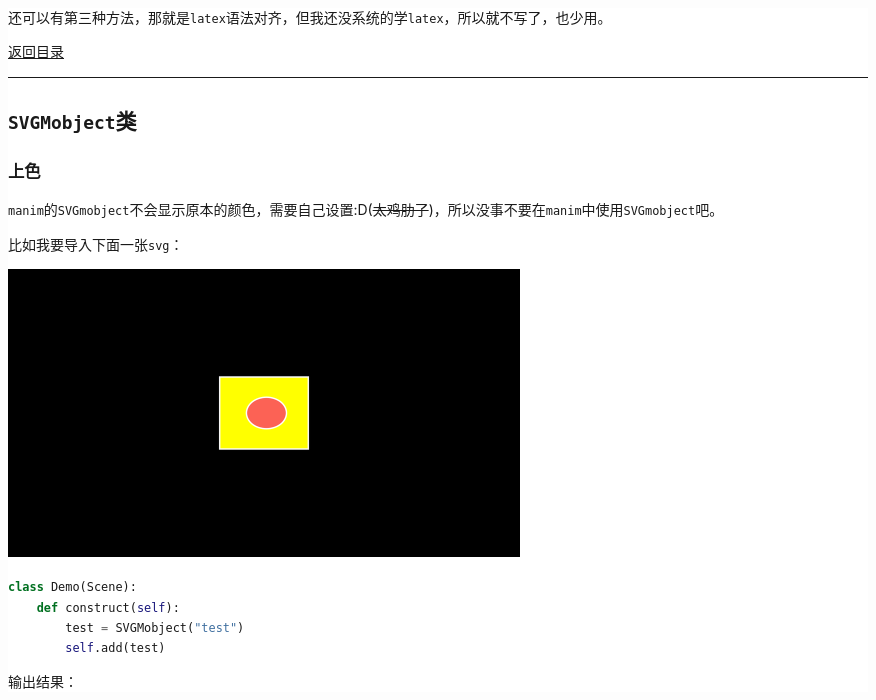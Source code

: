 还可以有第三种方法，那就是`latex`语法对齐，但我还没系统的学`latex`，所以就不写了，也少用。

[返回目录](#目录)

---

## `SVGMobject`类

### 上色

`manim`的`SVGmobject`不会显示原本的颜色，需要自己设置:D(~~太鸡肋了~~)，所以没事不要在`manim`中使用`SVGmobject`吧。

比如我要导入下面一张`svg`：

<img src="./img/22.png" style="zoom:50%;" />

```python
class Demo(Scene):
    def construct(self):
        test = SVGMobject("test")
        self.add(test)
```

输出结果：
